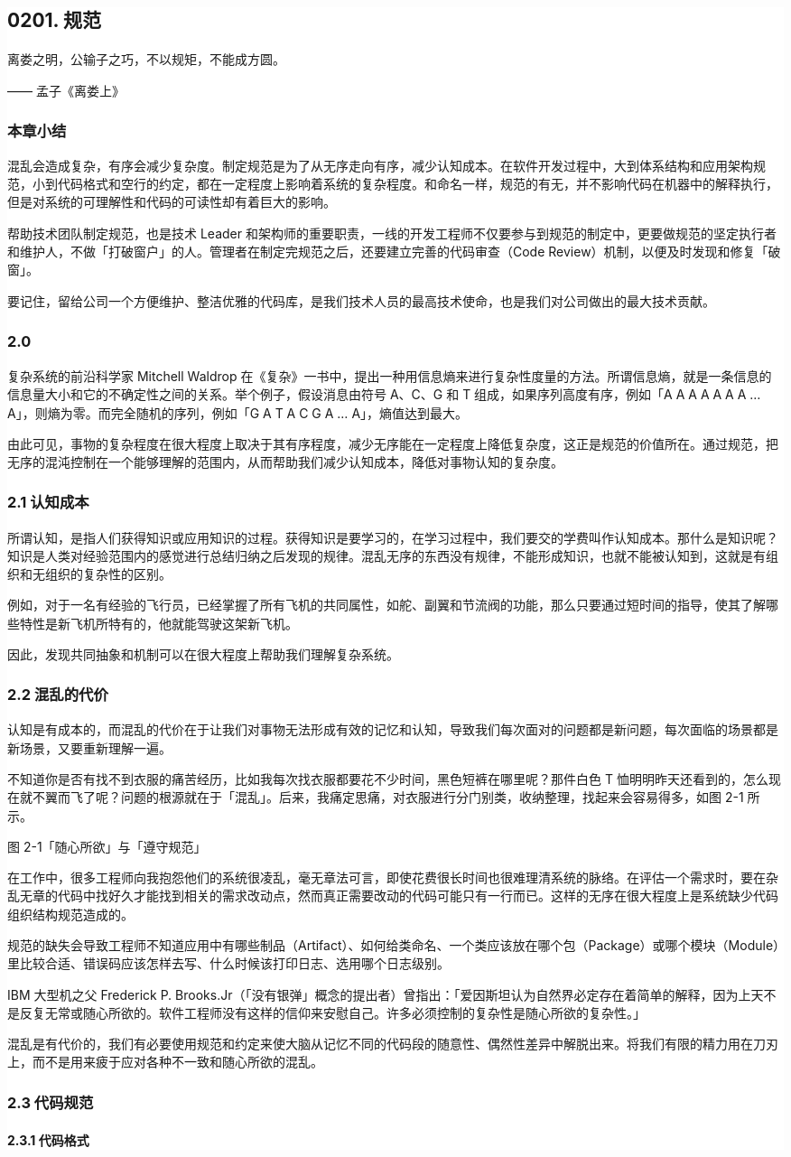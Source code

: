 ## 0201. 规范

离娄之明，公输子之巧，不以规矩，不能成方圆。

—— 孟子《离娄上》

### 本章小结

混乱会造成复杂，有序会减少复杂度。制定规范是为了从无序走向有序，减少认知成本。在软件开发过程中，大到体系结构和应用架构规范，小到代码格式和空行的约定，都在一定程度上影响着系统的复杂程度。和命名一样，规范的有无，并不影响代码在机器中的解释执行，但是对系统的可理解性和代码的可读性却有着巨大的影响。

帮助技术团队制定规范，也是技术 Leader 和架构师的重要职责，一线的开发工程师不仅要参与到规范的制定中，更要做规范的坚定执行者和维护人，不做「打破窗户」的人。管理者在制定完规范之后，还要建立完善的代码审查（Code Review）机制，以便及时发现和修复「破窗」。

要记住，留给公司一个方便维护、整洁优雅的代码库，是我们技术人员的最高技术使命，也是我们对公司做出的最大技术贡献。

### 2.0

复杂系统的前沿科学家 Mitchell Waldrop 在《复杂》一书中，提出一种用信息熵来进行复杂性度量的方法。所谓信息熵，就是一条信息的信息量大小和它的不确定性之间的关系。举个例子，假设消息由符号 A、C、G 和 T 组成，如果序列高度有序，例如「A A A A A A A … A」，则熵为零。而完全随机的序列，例如「G A T A C G A … A」，熵值达到最大。

由此可见，事物的复杂程度在很大程度上取决于其有序程度，减少无序能在一定程度上降低复杂度，这正是规范的价值所在。通过规范，把无序的混沌控制在一个能够理解的范围内，从而帮助我们减少认知成本，降低对事物认知的复杂度。

### 2.1 认知成本

所谓认知，是指人们获得知识或应用知识的过程。获得知识是要学习的，在学习过程中，我们要交的学费叫作认知成本。那什么是知识呢？知识是人类对经验范围内的感觉进行总结归纳之后发现的规律。混乱无序的东西没有规律，不能形成知识，也就不能被认知到，这就是有组织和无组织的复杂性的区别。

例如，对于一名有经验的飞行员，已经掌握了所有飞机的共同属性，如舵、副翼和节流阀的功能，那么只要通过短时间的指导，使其了解哪些特性是新飞机所特有的，他就能驾驶这架新飞机。

因此，发现共同抽象和机制可以在很大程度上帮助我们理解复杂系统。

### 2.2 混乱的代价

认知是有成本的，而混乱的代价在于让我们对事物无法形成有效的记忆和认知，导致我们每次面对的问题都是新问题，每次面临的场景都是新场景，又要重新理解一遍。

不知道你是否有找不到衣服的痛苦经历，比如我每次找衣服都要花不少时间，黑色短裤在哪里呢？那件白色 T 恤明明昨天还看到的，怎么现在就不翼而飞了呢？问题的根源就在于「混乱」。后来，我痛定思痛，对衣服进行分门别类，收纳整理，找起来会容易得多，如图 2-1 所示。

图 2-1「随心所欲」与「遵守规范」

在工作中，很多工程师向我抱怨他们的系统很凌乱，毫无章法可言，即使花费很长时间也很难理清系统的脉络。在评估一个需求时，要在杂乱无章的代码中找好久才能找到相关的需求改动点，然而真正需要改动的代码可能只有一行而已。这样的无序在很大程度上是系统缺少代码组织结构规范造成的。

规范的缺失会导致工程师不知道应用中有哪些制品（Artifact）、如何给类命名、一个类应该放在哪个包（Package）或哪个模块（Module）里比较合适、错误码应该怎样去写、什么时候该打印日志、选用哪个日志级别。

IBM 大型机之父 Frederick P. Brooks.Jr（「没有银弹」概念的提出者）曾指出：「爱因斯坦认为自然界必定存在着简单的解释，因为上天不是反复无常或随心所欲的。软件工程师没有这样的信仰来安慰自己。许多必须控制的复杂性是随心所欲的复杂性。」

混乱是有代价的，我们有必要使用规范和约定来使大脑从记忆不同的代码段的随意性、偶然性差异中解脱出来。将我们有限的精力用在刀刃上，而不是用来疲于应对各种不一致和随心所欲的混乱。

### 2.3 代码规范

#### 2.3.1 代码格式
